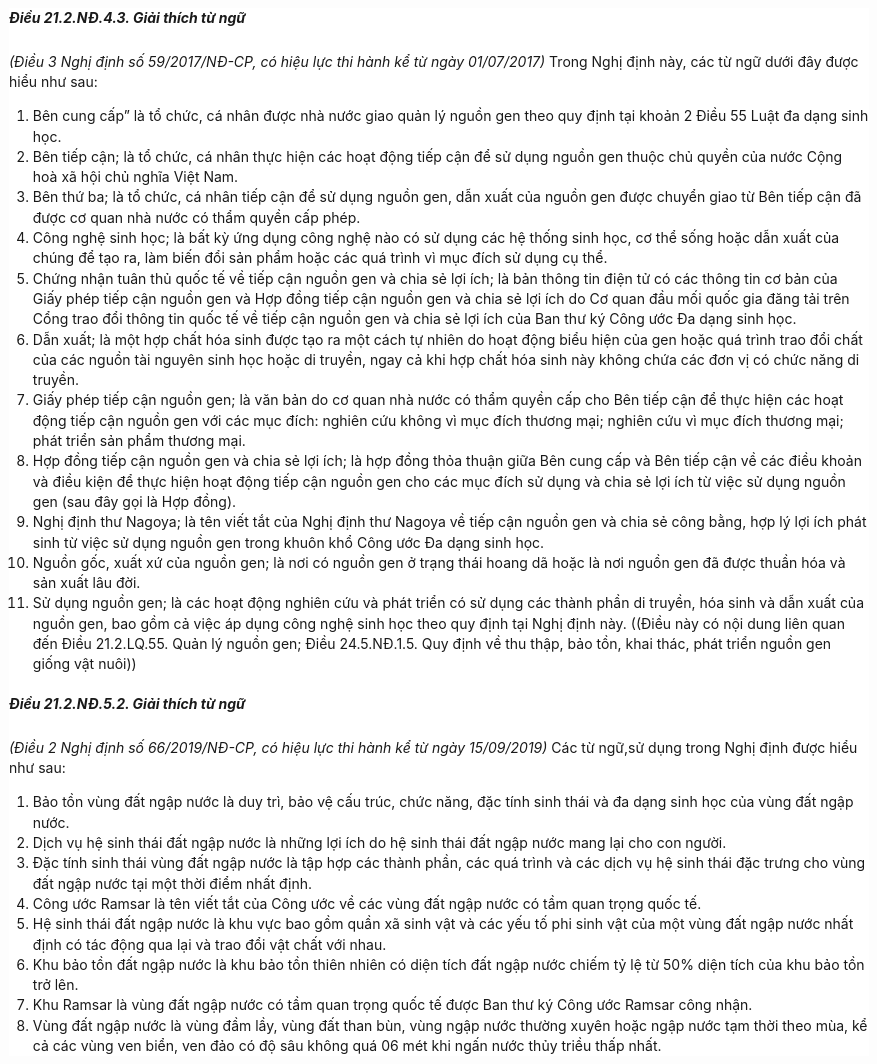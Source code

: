 ##### Điều 21.2.NĐ.4.3. Giải thích từ ngữ
*(Điều 3 Nghị định số 59/2017/NĐ-CP, có hiệu lực thi hành kể từ ngày 01/07/2017)*
Trong Nghị định này, các từ ngữ dưới đây được hiểu như sau:
1. Bên cung cấp” là tổ chức, cá nhân được nhà nước giao quản lý nguồn gen theo quy định tại khoản 2 Điều 55 Luật đa dạng sinh học.
2. Bên tiếp cận; là tổ chức, cá nhân thực hiện các hoạt động tiếp cận để sử dụng nguồn gen thuộc chủ quyền của nước Cộng hoà xã hội chủ nghĩa Việt Nam.
3. Bên thứ ba; là tổ chức, cá nhân tiếp cận để sử dụng nguồn gen, dẫn xuất của nguồn gen được chuyển giao từ Bên tiếp cận đã được cơ quan nhà nước có thẩm quyền cấp phép.
4. Công nghệ sinh học; là bất kỳ ứng dụng công nghệ nào có sử dụng các hệ thống sinh học, cơ thể sống hoặc dẫn xuất của chúng để tạo ra, làm biến đổi sản phẩm hoặc các quá trình vì mục đích sử dụng cụ thể.
5. Chứng nhận tuân thủ quốc tế về tiếp cận nguồn gen và chia sẻ lợi ích; là bản thông tin điện tử có các thông tin cơ bản của Giấy phép tiếp cận nguồn gen và Hợp đồng tiếp cận nguồn gen và chia sẻ lợi ích do Cơ quan đầu mối quốc gia đăng tải trên Cổng trao đổi thông tin quốc tế về tiếp cận nguồn gen và chia sẻ lợi ích của Ban thư ký Công ước Đa dạng sinh học.
6. Dẫn xuất; là một hợp chất hóa sinh được tạo ra một cách tự nhiên do hoạt động biểu hiện của gen hoặc quá trình trao đổi chất của các nguồn tài nguyên sinh học hoặc di truyền, ngay cả khi hợp chất hóa sinh này không chứa các đơn vị có chức năng di truyền.
7. Giấy phép tiếp cận nguồn gen; là văn bản do cơ quan nhà nước có thẩm quyền cấp cho Bên tiếp cận để thực hiện các hoạt động tiếp cận nguồn gen với các mục đích: nghiên cứu không vì mục đích thương mại; nghiên cứu vì mục đích thương mại; phát triển sản phẩm thương mại.
8. Hợp đồng tiếp cận nguồn gen và chia sẻ lợi ích; là hợp đồng thỏa thuận giữa Bên cung cấp và Bên tiếp cận về các điều khoản và điều kiện để thực hiện hoạt động tiếp cận nguồn gen cho các mục đích sử dụng và chia sẻ lợi ích từ việc sử dụng nguồn gen (sau đây gọi là Hợp đồng).
9. Nghị định thư Nagoya; là tên viết tắt của Nghị định thư Nagoya về tiếp cận nguồn gen và chia sẻ công bằng, hợp lý lợi ích phát sinh từ việc sử dụng nguồn gen trong khuôn khổ Công ước Đa dạng sinh học.
10. Nguồn gốc, xuất xứ của nguồn gen; là nơi có nguồn gen ở trạng thái hoang dã hoặc là nơi nguồn gen đã được thuần hóa và sản xuất lâu đời.
11. Sử dụng nguồn gen; là các hoạt động nghiên cứu và phát triển có sử dụng các thành phần di truyền, hóa sinh và dẫn xuất của nguồn gen, bao gồm cả việc áp dụng công nghệ sinh học theo quy định tại Nghị định này.
((Điều này có nội dung liên quan đến Điều 21.2.LQ.55. Quản lý nguồn gen; Điều 24.5.NĐ.1.5. Quy định về thu thập, bảo tồn, khai thác, phát triển nguồn gen giống vật nuôi))

##### Điều 21.2.NĐ.5.2. Giải thích từ ngữ
*(Điều 2 Nghị định số 66/2019/NĐ-CP, có hiệu lực thi hành kể từ ngày 15/09/2019)*
Các từ ngữ,sử dụng trong Nghị định được hiểu như sau:
1. Bảo tồn vùng đất ngập nước là duy trì, bảo vệ cấu trúc, chức năng, đặc tính sinh thái và đa dạng sinh học của vùng đất ngập nước.
2. Dịch vụ hệ sinh thái đất ngập nước là những lợi ích do hệ sinh thái đất ngập nước mang lại cho con người.
3. Đặc tính sinh thái vùng đất ngập nước là tập hợp các thành phần, các quá trình và các dịch vụ hệ sinh thái đặc trưng cho vùng đất ngập nước tại một thời điểm nhất định.
4. Công ước Ramsar là tên viết tắt của Công ước về các vùng đất ngập nước có tầm quan trọng quốc tế.
5. Hệ sinh thái đất ngập nước là khu vực bao gồm quần xã sinh vật và các yếu tố phi sinh vật của một vùng đất ngập nước nhất định có tác động qua lại và trao đổi vật chất với nhau.
6. Khu bảo tồn đất ngập nước là khu bảo tồn thiên nhiên có diện tích đất ngập nước chiếm tỷ lệ từ 50% diện tích của khu bảo tồn trở lên.
7. Khu Ramsar là vùng đất ngập nước có tầm quan trọng quốc tế được Ban thư ký Công ước Ramsar công nhận.
8. Vùng đất ngập nước là vùng đầm lầy, vùng đất than bùn, vùng ngập nước thường xuyên hoặc ngập nước tạm thời theo mùa, kể cả các vùng ven biển, ven đảo có độ sâu không quá 06 mét khi ngấn nước thủy triều thấp nhất.

